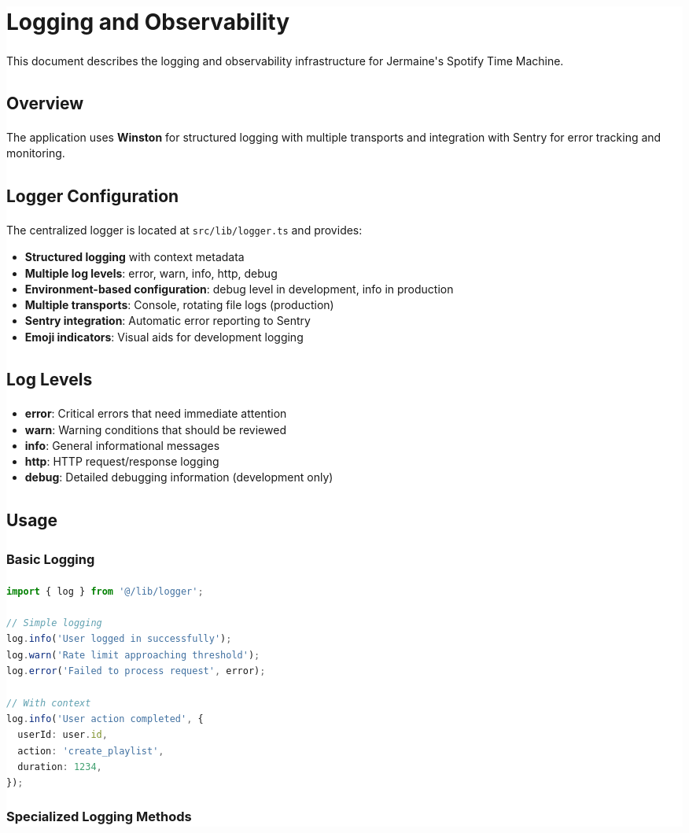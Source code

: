 # Logging and Observability

This document describes the logging and observability infrastructure for Jermaine's Spotify Time Machine.

## Overview

The application uses **Winston** for structured logging with multiple transports and integration with Sentry for error tracking and monitoring.

## Logger Configuration

The centralized logger is located at `src/lib/logger.ts` and provides:

- **Structured logging** with context metadata
- **Multiple log levels**: error, warn, info, http, debug
- **Environment-based configuration**: debug level in development, info in production
- **Multiple transports**: Console, rotating file logs (production)
- **Sentry integration**: Automatic error reporting to Sentry
- **Emoji indicators**: Visual aids for development logging

## Log Levels

- **error**: Critical errors that need immediate attention
- **warn**: Warning conditions that should be reviewed
- **info**: General informational messages
- **http**: HTTP request/response logging
- **debug**: Detailed debugging information (development only)

## Usage

### Basic Logging

```typescript
import { log } from '@/lib/logger';

// Simple logging
log.info('User logged in successfully');
log.warn('Rate limit approaching threshold');
log.error('Failed to process request', error);

// With context
log.info('User action completed', {
  userId: user.id,
  action: 'create_playlist',
  duration: 1234,
});
```

### Specialized Logging Methods
